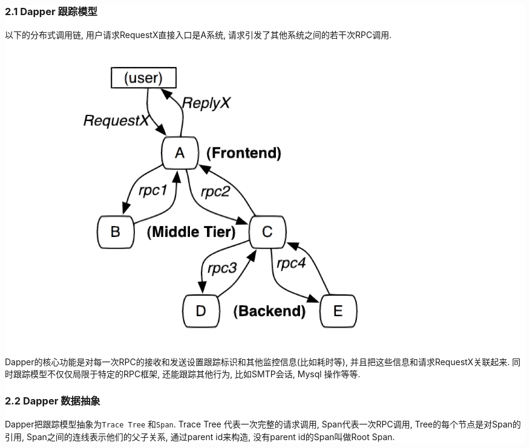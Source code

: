 ### 2.1 Dapper 跟踪模型

以下的分布式调用链, 用户请求RequestX直接入口是A系统, 请求引发了其他系统之间的若干次RPC调用.

<img src="/assets/images/hunter/dapper_1.png" />

Dapper的核心功能是对每一次RPC的接收和发送设置跟踪标识和其他监控信息(比如耗时等), 并且把这些信息和请求RequestX关联起来. 同时跟踪模型不仅仅局限于特定的RPC框架, 还能跟踪其他行为, 比如SMTP会话, Mysql 操作等等.

### 2.2 Dapper 数据抽象

Dapper把跟踪模型抽象为`Trace Tree` 和`Span`. Trace Tree 代表一次完整的请求调用, Span代表一次RPC调用, Tree的每个节点是对Span的引用, Span之间的连线表示他们的父子关系, 通过parent id来构造, 没有parent id的Span叫做Root Span.
